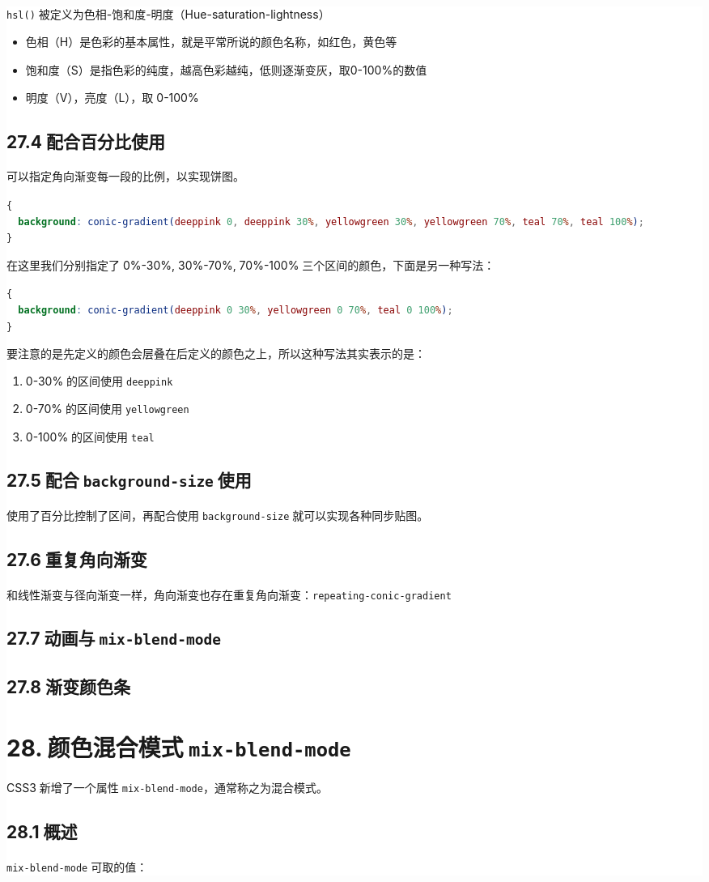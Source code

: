 `hsl()` 被定义为色相-饱和度-明度（Hue-saturation-lightness）

- 色相（H）是色彩的基本属性，就是平常所说的颜色名称，如红色，黄色等

- 饱和度（S）是指色彩的纯度，越高色彩越纯，低则逐渐变灰，取0-100%的数值

- 明度（V），亮度（L），取 0-100%

## 27.4 配合百分比使用

可以指定角向渐变每一段的比例，以实现饼图。

```css
{
  background: conic-gradient(deeppink 0, deeppink 30%, yellowgreen 30%, yellowgreen 70%, teal 70%, teal 100%);
}
```

在这里我们分别指定了 0%-30%, 30%-70%, 70%-100% 三个区间的颜色，下面是另一种写法：

```css
{
  background: conic-gradient(deeppink 0 30%, yellowgreen 0 70%, teal 0 100%);
}
```

要注意的是先定义的颜色会层叠在后定义的颜色之上，所以这种写法其实表示的是：

1. 0-30% 的区间使用 `deeppink`

2. 0-70% 的区间使用 `yellowgreen`

3. 0-100% 的区间使用 `teal`

## 27.5 配合 `background-size` 使用

使用了百分比控制了区间，再配合使用 `background-size` 就可以实现各种同步贴图。

## 27.6 重复角向渐变

和线性渐变与径向渐变一样，角向渐变也存在重复角向渐变：`repeating-conic-gradient`

## 27.7 动画与 `mix-blend-mode`

## 27.8 渐变颜色条

# 28. 颜色混合模式 `mix-blend-mode`

CSS3 新增了一个属性 `mix-blend-mode`，通常称之为混合模式。

## 28.1 概述

`mix-blend-mode` 可取的值：
